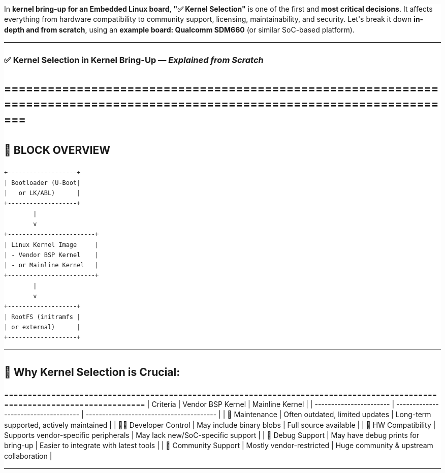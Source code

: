 In **kernel bring-up for an Embedded Linux board**,
 **"✅ Kernel Selection"** is one of the first and **most critical decisions**. It affects everything from hardware compatibility to community support, licensing, maintainability, and security. Let's break it down **in-depth and from scratch**, using an **example board: Qualcomm SDM660** (or similar SoC-based platform).

---

### ✅ **Kernel Selection in Kernel Bring-Up** — *Explained from Scratch*
===========================================================================================================================
---

## 🧱 BLOCK OVERVIEW

```
+-------------------+
| Bootloader (U-Boot|
|   or LK/ABL)      |
+-------------------+
        |
        v
+------------------------+
| Linux Kernel Image     |
| - Vendor BSP Kernel    |
| - or Mainline Kernel   |
+------------------------+
        |
        v
+-------------------+
| RootFS (initramfs |
| or external)      |
+-------------------+
```

---

## 🔹 Why Kernel Selection is Crucial:
==========================================================================================================================
| Criteria                | Vendor BSP Kernel                    | Mainline Kernel                          |
| ----------------------- | ------------------------------------ | ---------------------------------------- |
| 📆 Maintenance          | Often outdated, limited updates      | Long-term supported, actively maintained |
| 👨‍🔧 Developer Control    | May include binary blobs             | Full source available                    |
| 🧩 HW Compatibility     | Supports vendor-specific peripherals | May lack new/SoC-specific support        |
| 🧪 Debug Support        | May have debug prints for bring-up   | Easier to integrate with latest tools    |
| 🧰 Community Support    | Mostly vendor-restricted             | Huge community & upstream collaboration  |

---